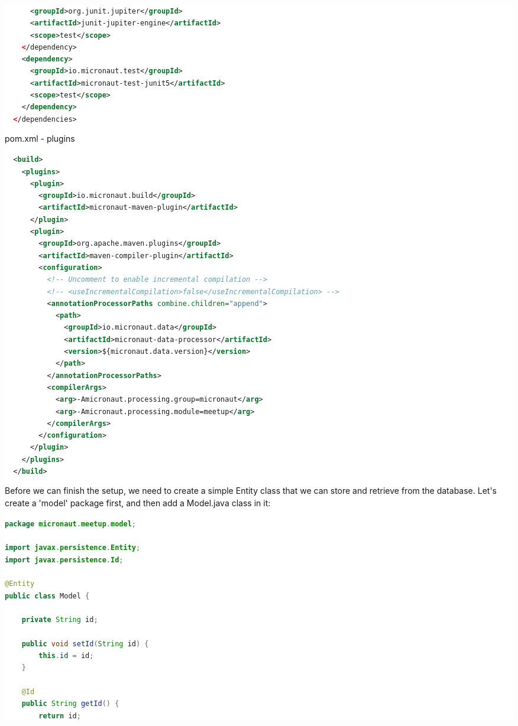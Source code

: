 ````xml
      <groupId>org.junit.jupiter</groupId>
      <artifactId>junit-jupiter-engine</artifactId>
      <scope>test</scope>
    </dependency>
    <dependency>
      <groupId>io.micronaut.test</groupId>
      <artifactId>micronaut-test-junit5</artifactId>
      <scope>test</scope>
    </dependency>
  </dependencies>
````
pom.xml - plugins
````xml
  <build>
    <plugins>
      <plugin>
        <groupId>io.micronaut.build</groupId>
        <artifactId>micronaut-maven-plugin</artifactId>
      </plugin>
      <plugin>
        <groupId>org.apache.maven.plugins</groupId>
        <artifactId>maven-compiler-plugin</artifactId>
        <configuration>
          <!-- Uncomment to enable incremental compilation -->
          <!-- <useIncrementalCompilation>false</useIncrementalCompilation> -->
          <annotationProcessorPaths combine.children="append">
            <path>
              <groupId>io.micronaut.data</groupId>
              <artifactId>micronaut-data-processor</artifactId>
              <version>${micronaut.data.version}</version>
            </path>
          </annotationProcessorPaths>
          <compilerArgs>
            <arg>-Amicronaut.processing.group=micronaut</arg>
            <arg>-Amicronaut.processing.module=meetup</arg>
          </compilerArgs>
        </configuration>
      </plugin>
    </plugins>
  </build>
````


Before we can finish the setup, we need to create a simple Entity class that we can store and retrieve from the database.
Let's create a 'model' package first, and then add a Model.java class in it:

````java
package micronaut.meetup.model;

import javax.persistence.Entity;
import javax.persistence.Id;

@Entity
public class Model {

    private String id;

    public void setId(String id) {
        this.id = id;
    }

    @Id
    public String getId() {
        return id;
````